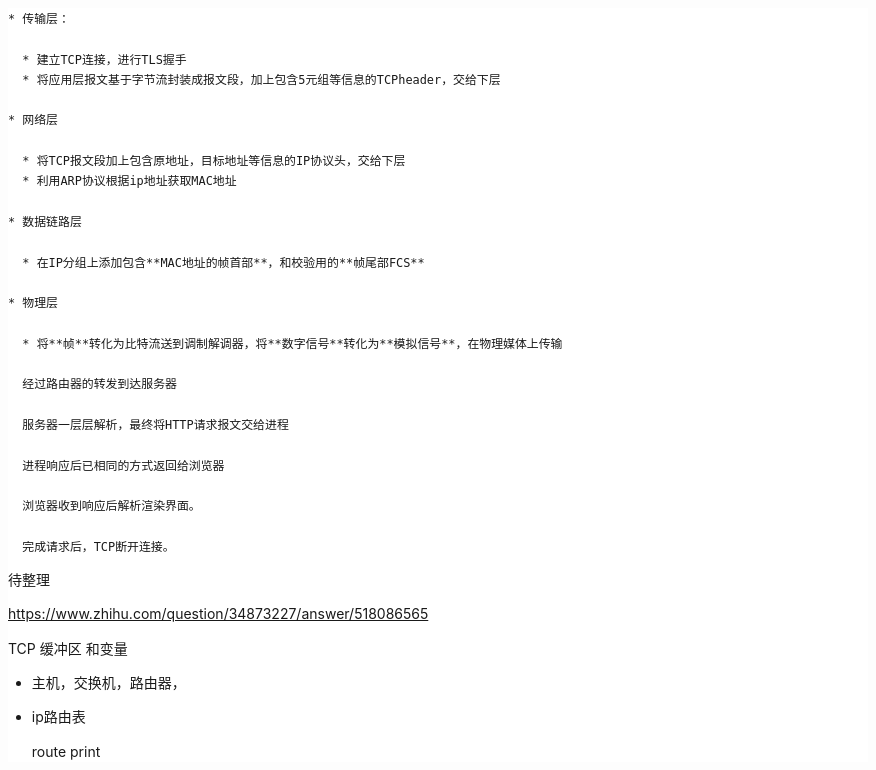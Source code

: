     * 传输层：
  
      * 建立TCP连接，进行TLS握手
      * 将应用层报文基于字节流封装成报文段，加上包含5元组等信息的TCPheader，交给下层
  
    * 网络层
  
      * 将TCP报文段加上包含原地址，目标地址等信息的IP协议头，交给下层
      * 利用ARP协议根据ip地址获取MAC地址
  
    * 数据链路层
  
      * 在IP分组上添加包含**MAC地址的帧首部**，和校验用的**帧尾部FCS**
  
    * 物理层
  
      * 将**帧**转化为比特流送到调制解调器，将**数字信号**转化为**模拟信号**，在物理媒体上传输
  
      经过路由器的转发到达服务器
  
      服务器一层层解析，最终将HTTP请求报文交给进程
  
      进程响应后已相同的方式返回给浏览器
  
      浏览器收到响应后解析渲染界面。
  
      完成请求后，TCP断开连接。
  
  
  
  









待整理

https://www.zhihu.com/question/34873227/answer/518086565

TCP 缓冲区 和变量



* 主机，交换机，路由器，

* ip路由表

  route print
